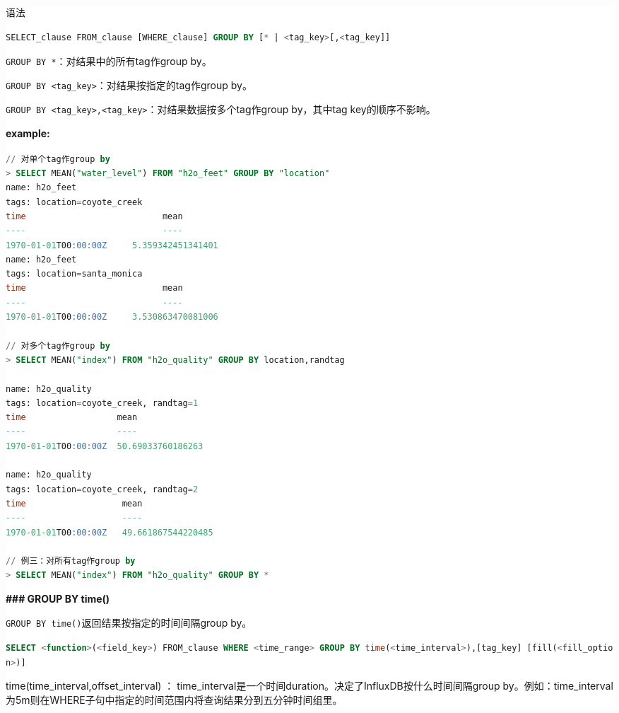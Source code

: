 语法

```sql
SELECT_clause FROM_clause [WHERE_clause] GROUP BY [* | <tag_key>[,<tag_key]]
```

`GROUP BY *`：对结果中的所有tag作group by。

`GROUP BY <tag_key>`：对结果按指定的tag作group by。

`GROUP BY <tag_key>,<tag_key>`：对结果数据按多个tag作group by，其中tag key的顺序不影响。

**example:**

```sql
// 对单个tag作group by
> SELECT MEAN("water_level") FROM "h2o_feet" GROUP BY "location"
name: h2o_feet
tags: location=coyote_creek
time                           mean
----                           ----
1970-01-01T00:00:00Z     5.359342451341401
name: h2o_feet
tags: location=santa_monica
time                           mean
----                           ----
1970-01-01T00:00:00Z     3.530863470081006

// 对多个tag作group by
> SELECT MEAN("index") FROM "h2o_quality" GROUP BY location,randtag

name: h2o_quality
tags: location=coyote_creek, randtag=1
time                  mean
----                  ----
1970-01-01T00:00:00Z  50.69033760186263

name: h2o_quality
tags: location=coyote_creek, randtag=2
time                   mean
----                   ----
1970-01-01T00:00:00Z   49.661867544220485

// 例三：对所有tag作group by
> SELECT MEAN("index") FROM "h2o_quality" GROUP BY *
```

**### GROUP BY time()**

`GROUP BY time()`返回结果按指定的时间间隔group by。

```sql
SELECT <function>(<field_key>) FROM_clause WHERE <time_range> GROUP BY time(<time_interval>),[tag_key] [fill(<fill_option>)]
```

time(time_interval,offset_interval) ： time_interval是一个时间duration。决定了InfluxDB按什么时间间隔group by。例如：time_interval为5m则在WHERE子句中指定的时间范围内将查询结果分到五分钟时间组里。
